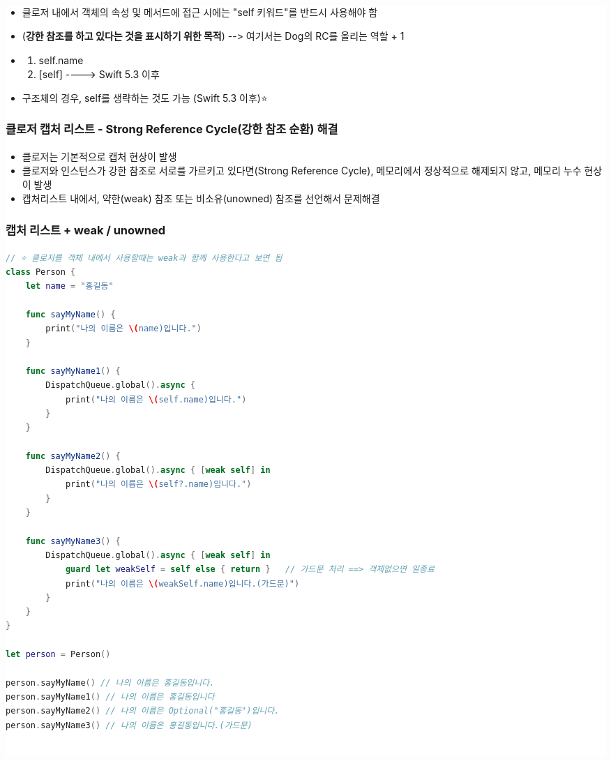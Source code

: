 - 클로저 내에서 객체의 속성 및 메서드에 접근 시에는 "self 키워드"를 반드시 사용해야 함 
- (**강한 참조를 하고 있다는 것을 표시하기 위한 목적**) --> 여기서는 Dog의 RC를 올리는 역할 + 1 

- 1) self.name
  2) [self] ----> Swift 5.3 이후 
- 구조체의 경우, self를 생략하는 것도 가능 (Swift 5.3 이후)⭐️

### 클로저 캡처 리스트 - Strong Reference Cycle(강한 참조 순환) 해결 

- 클로저는 기본적으로 캡처 현상이 발생
- 클로저와 인스턴스가 강한 참조로 서로를 가르키고 있다면(Strong Reference Cycle), 메모리에서 정상적으로 해제되지 않고, 메모리 누수 현상이 발생 
- 캡처리스트 내에서, 약한(weak) 참조 또는 비소유(unowned) 참조를 선언해서 문제해결 

### 캡처 리스트 + weak / unowned 

```swift
// ⭐️ 클로저를 객체 내에서 사용할때는 weak과 함께 사용한다고 보면 됨
class Person {
    let name = "홍길동"
    
    func sayMyName() {
        print("나의 이름은 \(name)입니다.")
    }
    
    func sayMyName1() {
        DispatchQueue.global().async {
            print("나의 이름은 \(self.name)입니다.")
        }
    }
    
    func sayMyName2() {
        DispatchQueue.global().async { [weak self] in
            print("나의 이름은 \(self?.name)입니다.")
        }
    }
    
    func sayMyName3() {
        DispatchQueue.global().async { [weak self] in
            guard let weakSelf = self else { return }   // 가드문 처리 ==> 객체없으면 일종료
            print("나의 이름은 \(weakSelf.name)입니다.(가드문)")
        }
    }
}

let person = Person()

person.sayMyName() // 나의 이름은 홍길동입니다.
person.sayMyName1() // 나의 이름은 홍길동입니다
person.sayMyName2() // 나의 이름은 Optional("홍길동")입니다.
person.sayMyName3() // 나의 이름은 홍길동입니다.(가드문)
```

<br/>
